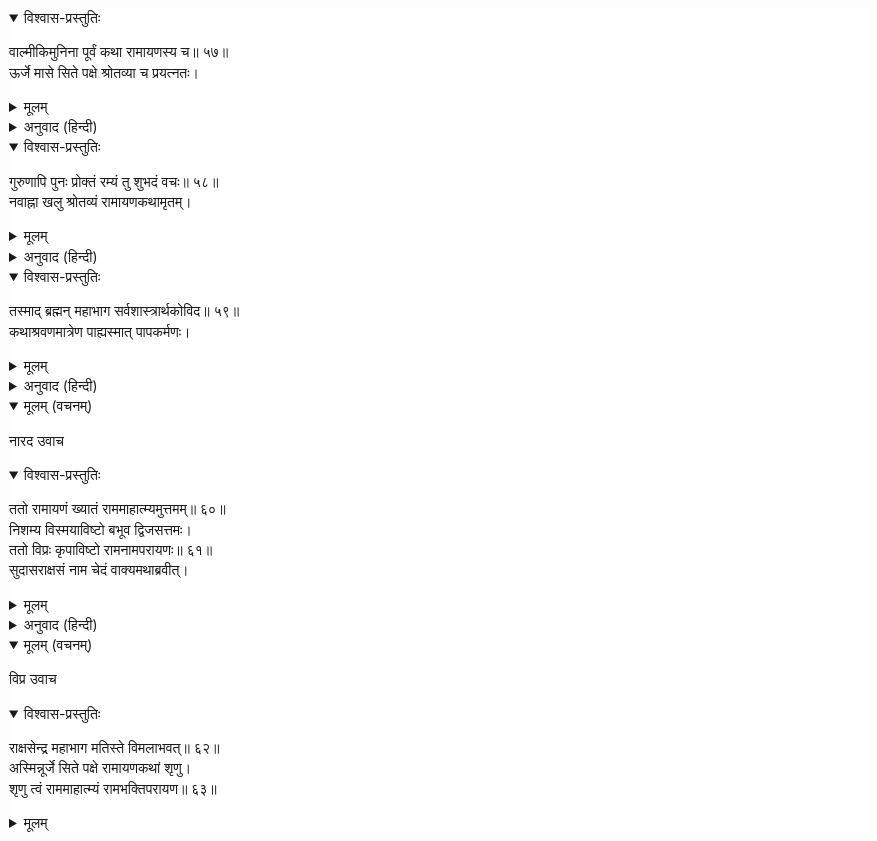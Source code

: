 <details open><summary>विश्वास-प्रस्तुतिः</summary>

वाल्मीकिमुनिना पूर्वं कथा रामायणस्य च॥ ५७॥  
ऊर्जे मासे सिते पक्षे श्रोतव्या च प्रयत्नतः।
</details>

<details><summary>मूलम्</summary></details>

<details><summary>अनुवाद (हिन्दी)</summary></details>

<details open><summary>विश्वास-प्रस्तुतिः</summary>

गुरुणापि पुनः प्रोक्तं रम्यं तु शुभदं वचः॥ ५८॥  
नवाह्ना खलु श्रोतव्यं रामायणकथामृतम्।
</details>

<details><summary>मूलम्</summary></details>

<details><summary>अनुवाद (हिन्दी)</summary></details>

<details open><summary>विश्वास-प्रस्तुतिः</summary>

तस्माद् ब्रह्मन् महाभाग सर्वशास्त्रार्थकोविद॥ ५९॥  
कथाश्रवणमात्रेण पाह्यस्मात् पापकर्मणः।
</details>

<details><summary>मूलम्</summary></details>

<details><summary>अनुवाद (हिन्दी)</summary></details>

<details open><summary>मूलम् (वचनम्)</summary>

नारद उवाच
</details>

<details open><summary>विश्वास-प्रस्तुतिः</summary>

ततो रामायणं ख्यातं राममाहात्म्यमुत्तमम्॥ ६०॥  
निशम्य विस्मयाविष्टो बभूव द्विजसत्तमः।  
ततो विप्रः कृपाविष्टो रामनामपरायणः॥ ६१॥  
सुदासराक्षसं नाम चेदं वाक्यमथाब्रवीत्।
</details>

<details><summary>मूलम्</summary></details>

<details><summary>अनुवाद (हिन्दी)</summary></details>

<details open><summary>मूलम् (वचनम्)</summary>

विप्र उवाच
</details>

<details open><summary>विश्वास-प्रस्तुतिः</summary>

राक्षसेन्द्र महाभाग मतिस्ते विमलाभवत्॥ ६२॥  
अस्मिन्नूर्जे सिते पक्षे रामायणकथां शृणु।  
शृणु त्वं राममाहात्म्यं रामभक्तिपरायण॥ ६३॥
</details>

<details><summary>मूलम्</summary></details>
